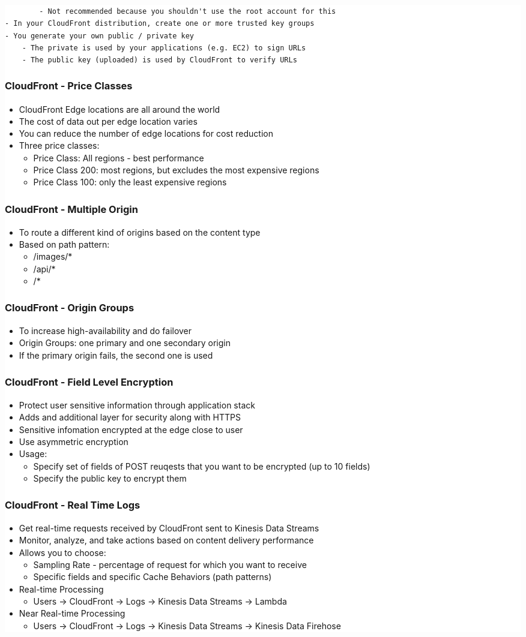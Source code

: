             - Not recommended because you shouldn't use the root account for this
    - In your CloudFront distribution, create one or more trusted key groups
    - You generate your own public / private key
        - The private is used by your applications (e.g. EC2) to sign URLs
        - The public key (uploaded) is used by CloudFront to verify URLs

### CloudFront - Price Classes

- CloudFront Edge locations are all around the world
- The cost of data out per edge location varies
- You can reduce the number of edge locations for cost reduction
- Three price classes:
    - Price Class: All regions - best performance
    - Price Class 200: most regions, but excludes the most expensive regions
    - Price Class 100: only the least expensive regions

### CloudFront - Multiple Origin

- To route a different kind of origins based on the content type
- Based on path pattern:
    - /images/*
    - /api/*
    - /*

### CloudFront - Origin Groups

- To increase high-availability and do failover
- Origin Groups: one primary and one secondary origin
- If the primary origin fails, the second one is used

### CloudFront - Field Level Encryption

- Protect user sensitive information through application stack
- Adds and additional layer for security along with HTTPS
- Sensitive infomation encrypted at the edge close to user
- Use asymmetric encryption
- Usage:
    - Specify set of fields of POST reuqests that you want to be encrypted (up to 10 fields)
    - Specify the public key to encrypt them

### CloudFront - Real Time Logs

- Get real-time requests received by CloudFront sent to Kinesis Data Streams
- Monitor, analyze, and take actions based on content delivery performance
- Allows you to choose:
    - Sampling Rate - percentage of request for which you want to receive
    - Specific fields and specific Cache Behaviors (path patterns)
- Real-time Processing
    - Users -> CloudFront ->  Logs -> Kinesis Data Streams -> Lambda
- Near Real-time Processing
    - Users -> CloudFront -> Logs -> Kinesis Data Streams -> Kinesis Data Firehose
